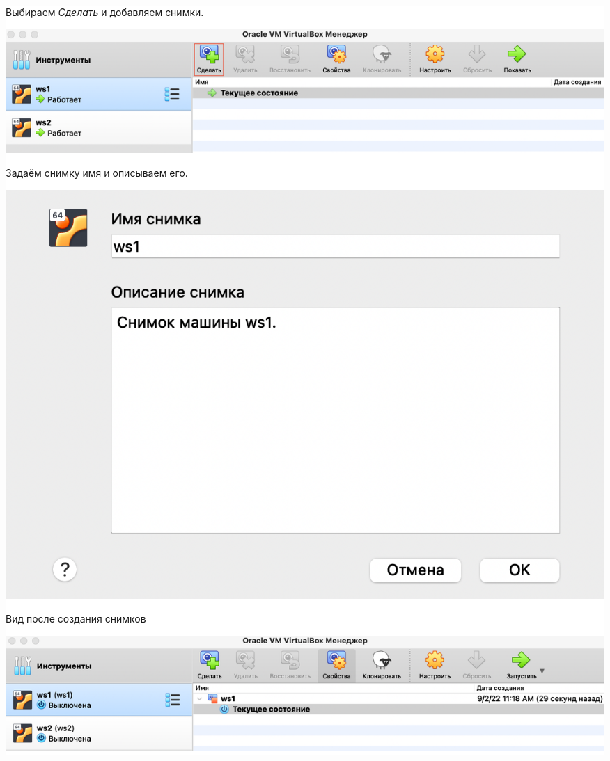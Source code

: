 Выбираем *Сделать* и добавляем снимки. 

![options damps](images/4.2-05.png)

Задаём снимку имя и описываем его.

![options damps](images/4.2-06.png)

Вид после создания снимков

![options damps](images/4.2-07.png)